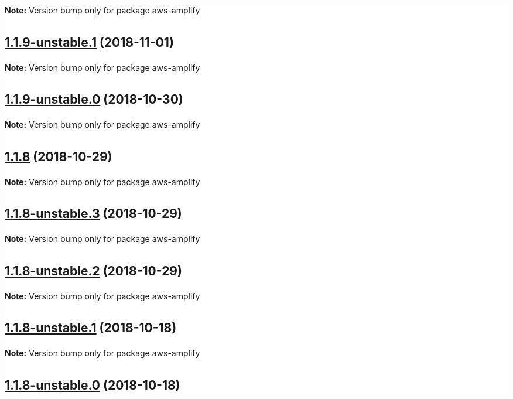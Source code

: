 **Note:** Version bump only for package aws-amplify

<a name="1.1.9-unstable.1"></a>

## [1.1.9-unstable.1](https://github.com/aws/aws-amplify/compare/aws-amplify@1.1.9-unstable.0...aws-amplify@1.1.9-unstable.1) (2018-11-01)

**Note:** Version bump only for package aws-amplify

<a name="1.1.9-unstable.0"></a>

## [1.1.9-unstable.0](https://github.com/aws/aws-amplify/compare/aws-amplify@1.1.8...aws-amplify@1.1.9-unstable.0) (2018-10-30)

**Note:** Version bump only for package aws-amplify

<a name="1.1.8"></a>

## [1.1.8](https://github.com/aws/aws-amplify/compare/aws-amplify@1.1.8-unstable.3...aws-amplify@1.1.8) (2018-10-29)

**Note:** Version bump only for package aws-amplify

<a name="1.1.8-unstable.3"></a>

## [1.1.8-unstable.3](https://github.com/aws/aws-amplify/compare/aws-amplify@1.1.8-unstable.2...aws-amplify@1.1.8-unstable.3) (2018-10-29)

**Note:** Version bump only for package aws-amplify

<a name="1.1.8-unstable.2"></a>

## [1.1.8-unstable.2](https://github.com/aws/aws-amplify/compare/aws-amplify@1.1.8-unstable.1...aws-amplify@1.1.8-unstable.2) (2018-10-29)

**Note:** Version bump only for package aws-amplify

<a name="1.1.8-unstable.1"></a>

## [1.1.8-unstable.1](https://github.com/aws/aws-amplify/compare/aws-amplify@1.1.8-unstable.0...aws-amplify@1.1.8-unstable.1) (2018-10-18)

**Note:** Version bump only for package aws-amplify

<a name="1.1.8-unstable.0"></a>

## [1.1.8-unstable.0](https://github.com/aws/aws-amplify/compare/aws-amplify@1.1.7...aws-amplify@1.1.8-unstable.0) (2018-10-18)
